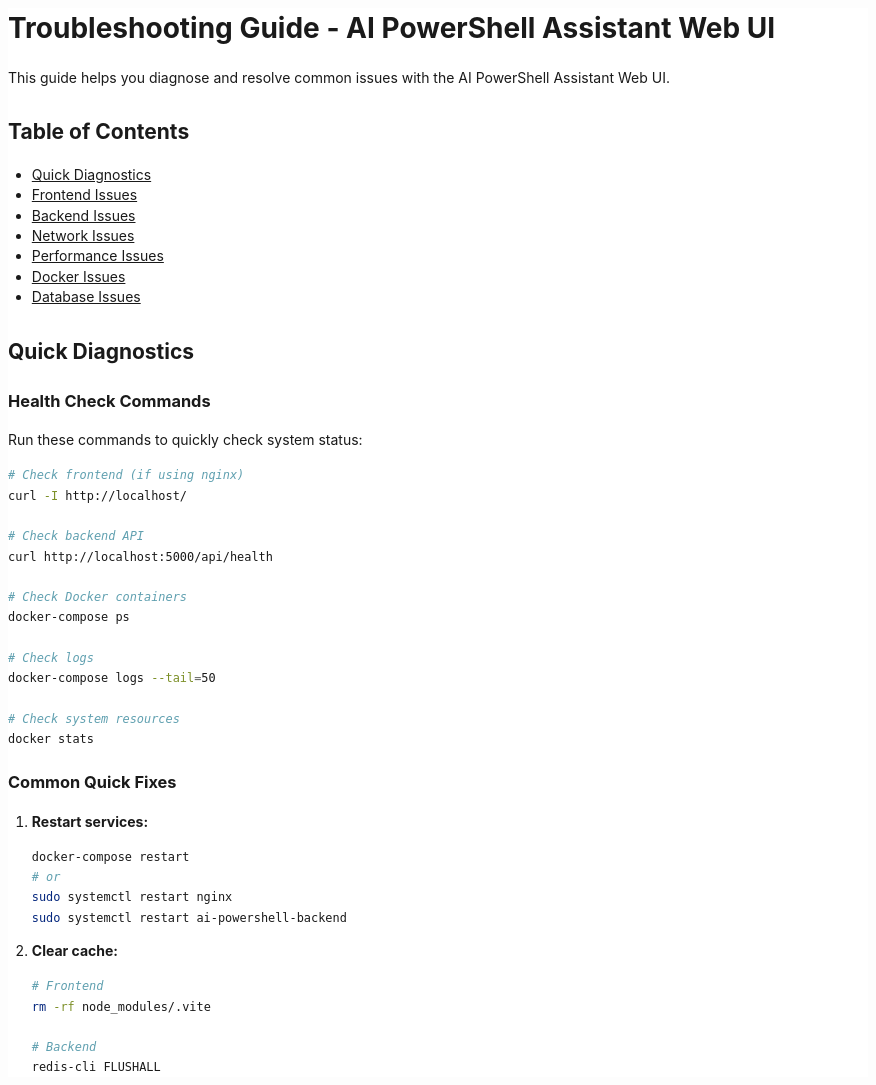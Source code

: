 # Troubleshooting Guide - AI PowerShell Assistant Web UI

This guide helps you diagnose and resolve common issues with the AI PowerShell Assistant Web UI.

## Table of Contents

- [Quick Diagnostics](#quick-diagnostics)
- [Frontend Issues](#frontend-issues)
- [Backend Issues](#backend-issues)
- [Network Issues](#network-issues)
- [Performance Issues](#performance-issues)
- [Docker Issues](#docker-issues)
- [Database Issues](#database-issues)

## Quick Diagnostics

### Health Check Commands

Run these commands to quickly check system status:

```bash
# Check frontend (if using nginx)
curl -I http://localhost/

# Check backend API
curl http://localhost:5000/api/health

# Check Docker containers
docker-compose ps

# Check logs
docker-compose logs --tail=50

# Check system resources
docker stats
```

### Common Quick Fixes

1. **Restart services:**
   ```bash
   docker-compose restart
   # or
   sudo systemctl restart nginx
   sudo systemctl restart ai-powershell-backend
   ```

2. **Clear cache:**
   ```bash
   # Frontend
   rm -rf node_modules/.vite
   
   # Backend
   redis-cli FLUSHALL
   ```

